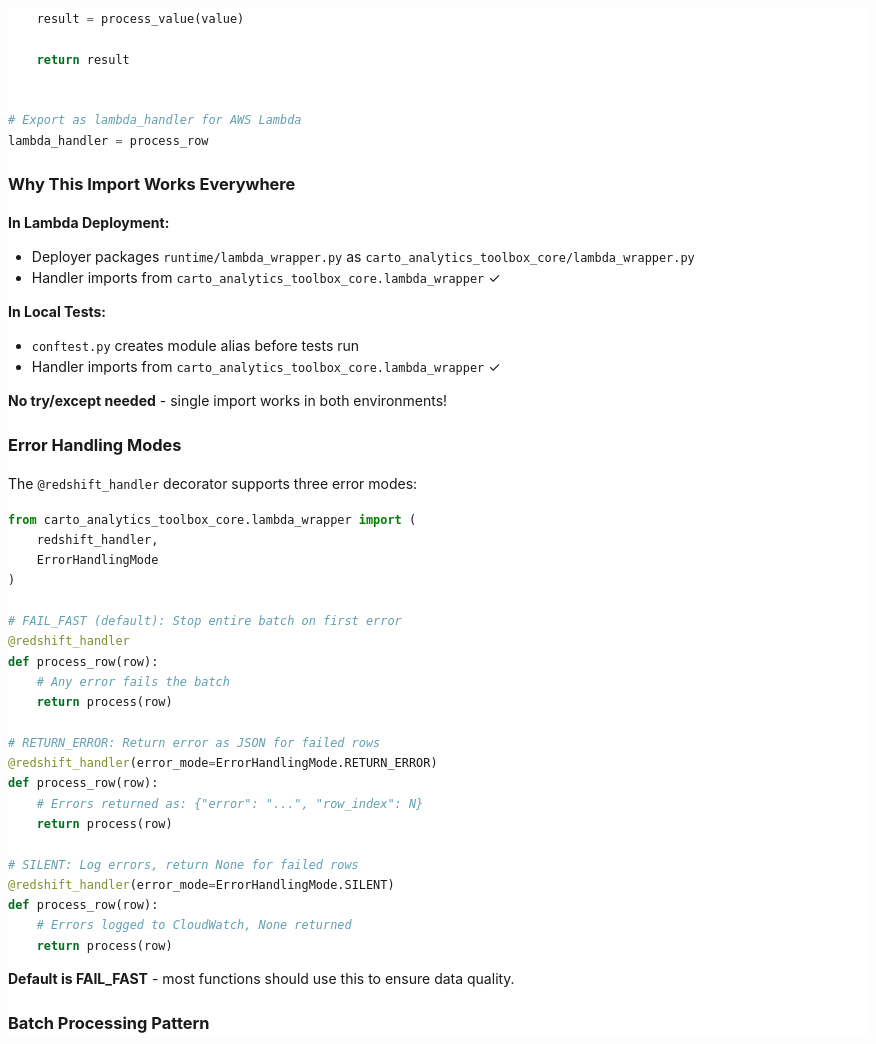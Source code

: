 ```python
    result = process_value(value)

    return result


# Export as lambda_handler for AWS Lambda
lambda_handler = process_row
```

### Why This Import Works Everywhere

**In Lambda Deployment:**
- Deployer packages `runtime/lambda_wrapper.py` as `carto_analytics_toolbox_core/lambda_wrapper.py`
- Handler imports from `carto_analytics_toolbox_core.lambda_wrapper` ✓

**In Local Tests:**
- `conftest.py` creates module alias before tests run
- Handler imports from `carto_analytics_toolbox_core.lambda_wrapper` ✓

**No try/except needed** - single import works in both environments!

### Error Handling Modes

The `@redshift_handler` decorator supports three error modes:

```python
from carto_analytics_toolbox_core.lambda_wrapper import (
    redshift_handler,
    ErrorHandlingMode
)

# FAIL_FAST (default): Stop entire batch on first error
@redshift_handler
def process_row(row):
    # Any error fails the batch
    return process(row)

# RETURN_ERROR: Return error as JSON for failed rows
@redshift_handler(error_mode=ErrorHandlingMode.RETURN_ERROR)
def process_row(row):
    # Errors returned as: {"error": "...", "row_index": N}
    return process(row)

# SILENT: Log errors, return None for failed rows
@redshift_handler(error_mode=ErrorHandlingMode.SILENT)
def process_row(row):
    # Errors logged to CloudWatch, None returned
    return process(row)
```

**Default is FAIL_FAST** - most functions should use this to ensure data quality.

### Batch Processing Pattern
